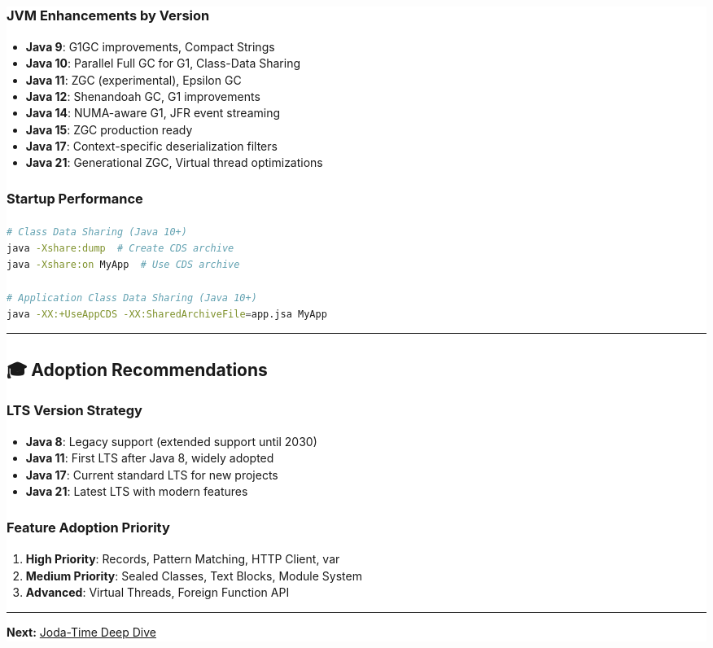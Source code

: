 ### **JVM Enhancements by Version**
- **Java 9**: G1GC improvements, Compact Strings
- **Java 10**: Parallel Full GC for G1, Class-Data Sharing
- **Java 11**: ZGC (experimental), Epsilon GC
- **Java 12**: Shenandoah GC, G1 improvements
- **Java 14**: NUMA-aware G1, JFR event streaming
- **Java 15**: ZGC production ready
- **Java 17**: Context-specific deserialization filters
- **Java 21**: Generational ZGC, Virtual thread optimizations

### **Startup Performance**
```bash
# Class Data Sharing (Java 10+)
java -Xshare:dump  # Create CDS archive
java -Xshare:on MyApp  # Use CDS archive

# Application Class Data Sharing (Java 10+)
java -XX:+UseAppCDS -XX:SharedArchiveFile=app.jsa MyApp
```

---

## 🎓 **Adoption Recommendations**

### **LTS Version Strategy**
- **Java 8**: Legacy support (extended support until 2030)
- **Java 11**: First LTS after Java 8, widely adopted
- **Java 17**: Current standard LTS for new projects
- **Java 21**: Latest LTS with modern features

### **Feature Adoption Priority**
1. **High Priority**: Records, Pattern Matching, HTTP Client, var
2. **Medium Priority**: Sealed Classes, Text Blocks, Module System
3. **Advanced**: Virtual Threads, Foreign Function API

---

**Next:** [Joda-Time Deep Dive](../15-Joda-Time/README.md)